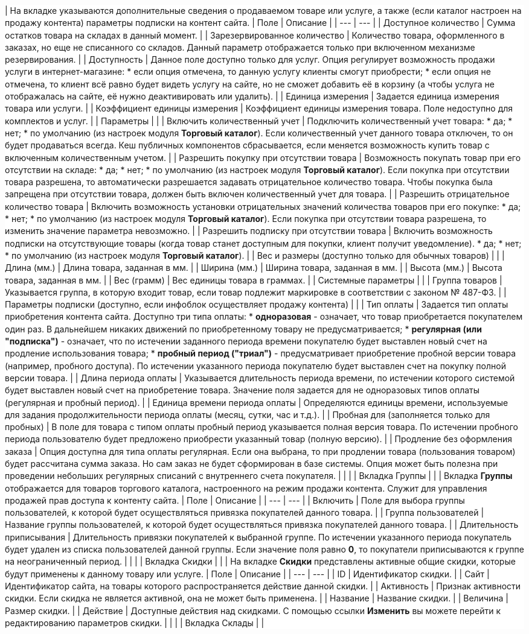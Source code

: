 | На вкладке указываются дополнительные сведения о продаваемом товаре или услуге, а также (если каталог настроен на продажу контента) параметры подписки на контент сайта.  | Поле | Описание | | --- | --- | | Доступное количество | Сумма остатков товара на складах в данный момент. | | Зарезервированное количество | Количество товара, оформленного в заказах, но еще не списанного со складов.    Данный параметр отображается только при включенном механизме резервирования. | | Доступность | Данное поле доступно только для услуг. Опция регулирует возможность продажи услуги в интернет-магазине:  * если опция отмечена, то данную услугу клиенты смогут приобрести; * если опция не отмечена, то клиент всё равно будет видеть услугу на сайте, но не сможет добавить её в корзину (а чтобы услуга не отображалась на сайте, её нужно деактивировать или удалить). | | Единица измерения | Задается единица измерения товара или услуги. | | Коэффициент единицы измерения | Коэффициент единицы измерения товара.   Поле недоступно для комплектов и услуг. | | Параметры | | | Включить количественный учет | Подключить количественный учет товара:  * да; * нет; * по умолчанию (из настроек модуля **Торговый каталог**).  Если количественный учет данного товара отключен, то он будет продаваться всегда.   Кеш публичных компонентов сбрасывается, если меняется возможность купить товар с включенным количественным учетом. | | Разрешить покупку при отсутствии товара | Возможность покупать товар при его отсутствии на складе:  * да; * нет; * по умолчанию (из настроек модуля **Торговый каталог**).  Если покупка при отсутствии товара разрешена, то автоматически разрешается задавать отрицательное количество товара. Чтобы покупка была запрещена при отсутствии товара, должен быть включен количественный учет для товара. | | Разрешить отрицательное количество товара | Включить возможность установки отрицательных значений количества товаров при его покупке:  * да; * нет; * по умолчанию (из настроек модуля **Торговый каталог**).  Если покупка при отсутствии товара разрешена, то изменить значение параметра невозможно. | | Разрешить подписку при отсутствии товара | Включить возможность подписки на отсутствующие товары (когда товар станет доступным для покупки, клиент получит уведомление).  * да; * нет; * по умолчанию (из настроек модуля **Торговый каталог**). | | Вес и размеры (доступно только для обычных товаров) | | | Длина (мм.) | Длина товара, заданная в мм. | | Ширина (мм.) | Ширина товара, заданная в мм. | | Высота (мм.) | Высота товара, заданная в мм. | | Вес (грамм) | Вес единицы товара в граммах. | | Системные параметры | | | Группа товаров | Указывается группа, в которую входит товар, если товар подлежит маркировке в соответствии с законом № 487-ФЗ. | | Параметры подписки (доступно, если инфоблок осуществляет продажу контента) | | | Тип оплаты | Задается тип оплаты приобретения контента сайта. Доступно три типа оплаты:    * **одноразовая** - означает, что товар приобретается покупателем один раз. В дальнейшем никаких движений по приобретенному товару не предусматривается; * **регулярная (или "подписка")** - означает, что по истечении заданного периода времени покупателю будет выставлен новый счет на продление использования товара; * **пробный период ("триал")** - предусматривает приобретение пробной версии товара (например, пробного доступа). По истечении указанного периода покупателю будет выставлен счет на покупку полной версии товара. | | Длина периода оплаты | Указывается длительность периода времени, по истечении которого системой будет выставлен новый счет на приобретение товара. Значение поля задается для не одноразовых типов оплаты (регулярная и пробный период). | | Единица времени периода оплаты | Определяются единицы времени, используемые для задания продолжительности периода оплаты (месяц, сутки, час и т.д.). | | Пробная для (заполняется только для пробных) | В поле для товара с типом оплаты пробный период указывается полная версия товара. По истечении пробного периода пользователю будет предложено приобрести указанный товар (полную версию). | | Продление без оформления заказа | Опция доступна для типа оплаты регулярная. Если она выбрана, то при продлении товара (пользования товаром) будет рассчитана сумма заказа. Но сам заказ не будет сформирован в базе системы. Опция может быть полезна при проведении небольших регулярных списаний с внутреннего счета покупателя. | | |
| Вкладка Группы | |
| Вкладка **Группы** отображается для товаров торгового каталога, настроенного на режим продажи контента. Служит для управления продажей прав доступа к контенту сайта.  | Поле | Описание | | --- | --- | | Включить | Поле для выбора группы пользователей, к которой будет осуществляться привязка покупателей данного товара. | | Группа пользователей | Название группы пользователей, к которой будет осуществляться привязка покупателей данного товара. | | Длительность приписывания | Длительность привязки покупателей к выбранной группе. По истечении указанного периода покупатель будет удален из списка пользователей данной группы.    Если значение поля равно **0**, то покупатели приписываются к группе на неограниченный период. | | |
| Вкладка Скидки | |
| На вкладке **Скидки** представлены активные общие скидки, которые будут применены к данному товару или услуге.  | Поле | Описание | | --- | --- | | ID | Идентификатор скидки. | | Сайт | Идентификатор сайта, на товары которого распространяется действие данной скидки. | | Активность | Признак активности скидки. Если скидка не является активной, она не может быть применена. | | Название | Название скидки. | | Величина | Размер скидки. | | Действие | Доступные действия над скидками. С помощью ссылки **Изменить** вы можете перейти к редактированию параметров скидки. | | |
| Вкладка Склады | |